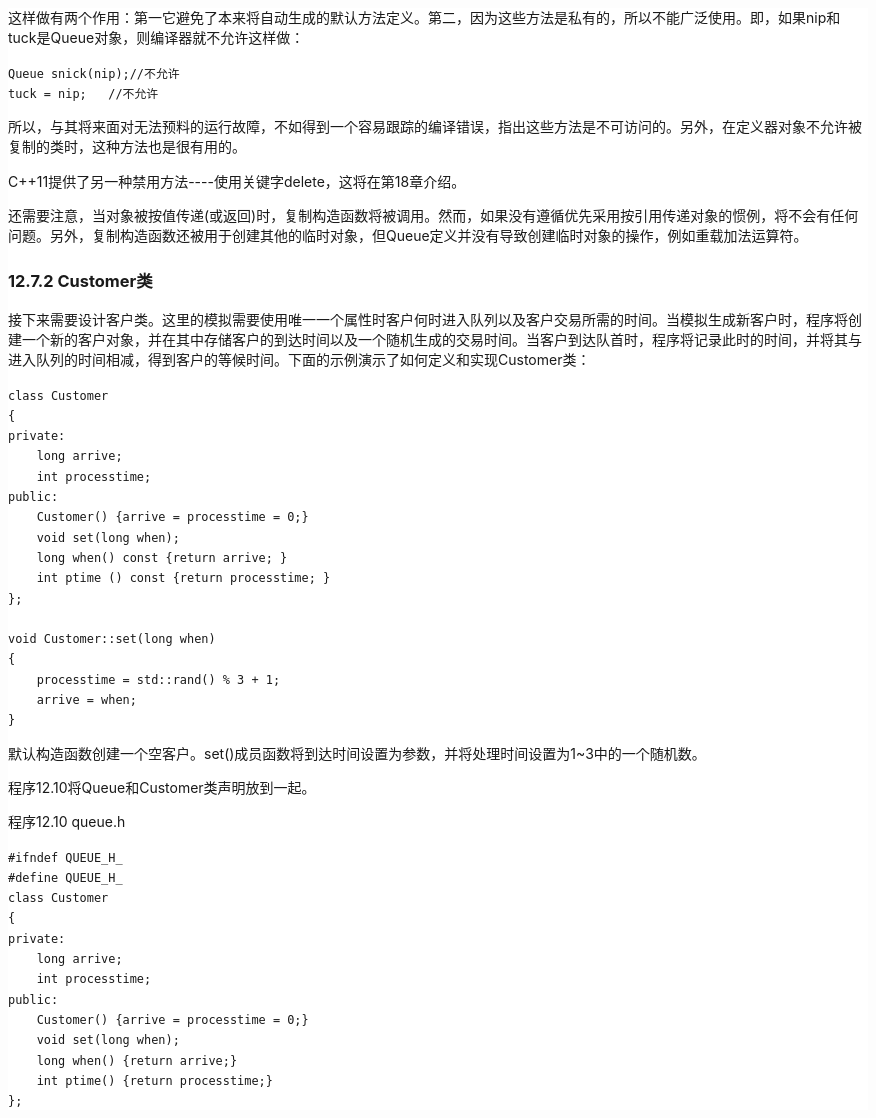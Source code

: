 
这样做有两个作用：第一它避免了本来将自动生成的默认方法定义。第二，因为这些方法是私有的，所以不能广泛使用。即，如果nip和tuck是Queue对象，则编译器就不允许这样做：

	Queue snick(nip);//不允许
	tuck = nip;   //不允许

所以，与其将来面对无法预料的运行故障，不如得到一个容易跟踪的编译错误，指出这些方法是不可访问的。另外，在定义器对象不允许被复制的类时，这种方法也是很有用的。


C++11提供了另一种禁用方法----使用关键字delete，这将在第18章介绍。


还需要注意，当对象被按值传递(或返回)时，复制构造函数将被调用。然而，如果没有遵循优先采用按引用传递对象的惯例，将不会有任何问题。另外，复制构造函数还被用于创建其他的临时对象，但Queue定义并没有导致创建临时对象的操作，例如重载加法运算符。

### 12.7.2 Customer类

接下来需要设计客户类。这里的模拟需要使用唯一一个属性时客户何时进入队列以及客户交易所需的时间。当模拟生成新客户时，程序将创建一个新的客户对象，并在其中存储客户的到达时间以及一个随机生成的交易时间。当客户到达队首时，程序将记录此时的时间，并将其与进入队列的时间相减，得到客户的等候时间。下面的示例演示了如何定义和实现Customer类：

	class Customer
	{
	private:
		long arrive; 
		int processtime;
	public:
		Customer() {arrive = processtime = 0;}
		void set(long when);
		long when() const {return arrive; }
		int ptime () const {return processtime; }		
	};

	void Customer::set(long when)
	{
		processtime = std::rand() % 3 + 1;
		arrive = when;
	}

默认构造函数创建一个空客户。set()成员函数将到达时间设置为参数，并将处理时间设置为1~3中的一个随机数。

程序12.10将Queue和Customer类声明放到一起。

程序12.10 queue.h

	#ifndef QUEUE_H_
	#define QUEUE_H_
	class Customer
	{
	private:
		long arrive;
		int processtime;
	public:
		Customer() {arrive = processtime = 0;}
		void set(long when);	
		long when() {return arrive;}
		int ptime() {return processtime;}
	};
	